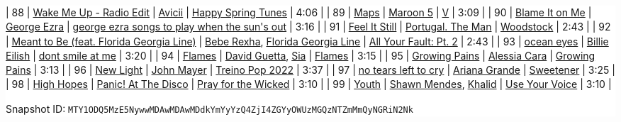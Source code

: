 | 88 | [Wake Me Up \- Radio Edit](https://open.spotify.com/track/7ohELklQUOzAGL7oLqllGL) | [Avicii](https://open.spotify.com/artist/1vCWHaC5f2uS3yhpwWbIA6) | [Happy Spring Tunes](https://open.spotify.com/album/3BzODEQtbSQ8JVQ3HlgFnd) | 4:06 |
| 89 | [Maps](https://open.spotify.com/track/4gbVRS8gloEluzf0GzDOFc) | [Maroon 5](https://open.spotify.com/artist/04gDigrS5kc9YWfZHwBETP) | [V](https://open.spotify.com/album/2Auw0pTT6EcQdvHNimhLQI) | 3:09 |
| 90 | [Blame It on Me](https://open.spotify.com/track/40Iqtkj3h3BC0CajN7MAmm) | [George Ezra](https://open.spotify.com/artist/2ysnwxxNtSgbb9t1m2Ur4j) | [george ezra songs to play when the sun's out](https://open.spotify.com/album/42HhMLPT9krj1wX9WbxaYy) | 3:16 |
| 91 | [Feel It Still](https://open.spotify.com/track/6QgjcU0zLnzq5OrUoSZ3OK) | [Portugal\. The Man](https://open.spotify.com/artist/4kI8Ie27vjvonwaB2ePh8T) | [Woodstock](https://open.spotify.com/album/4VzzEviJGYUtAeSsJlI9QB) | 2:43 |
| 92 | [Meant to Be \(feat\. Florida Georgia Line\)](https://open.spotify.com/track/7iDa6hUg2VgEL1o1HjmfBn) | [Bebe Rexha](https://open.spotify.com/artist/64M6ah0SkkRsnPGtGiRAbb), [Florida Georgia Line](https://open.spotify.com/artist/3b8QkneNDz4JHKKKlLgYZg) | [All Your Fault: Pt\. 2](https://open.spotify.com/album/6t5D6LEgHxqUVOxJItkzfb) | 2:43 |
| 93 | [ocean eyes](https://open.spotify.com/track/7hDVYcQq6MxkdJGweuCtl9) | [Billie Eilish](https://open.spotify.com/artist/6qqNVTkY8uBg9cP3Jd7DAH) | [dont smile at me](https://open.spotify.com/album/7fRrTyKvE4Skh93v97gtcU) | 3:20 |
| 94 | [Flames](https://open.spotify.com/track/33IOhptvC2Qoy2UhjiHXLV) | [David Guetta](https://open.spotify.com/artist/1Cs0zKBU1kc0i8ypK3B9ai), [Sia](https://open.spotify.com/artist/5WUlDfRSoLAfcVSX1WnrxN) | [Flames](https://open.spotify.com/album/3B8J3BMp7lMA5YR5bUXHGK) | 3:15 |
| 95 | [Growing Pains](https://open.spotify.com/track/003eoIwxETJujVWmNFMoZy) | [Alessia Cara](https://open.spotify.com/artist/2wUjUUtkb5lvLKcGKsKqsR) | [Growing Pains](https://open.spotify.com/album/3mzHuQmDLVuecodQNKUd0T) | 3:13 |
| 96 | [New Light](https://open.spotify.com/track/41f8HyuxASzuEcEs01x10O) | [John Mayer](https://open.spotify.com/artist/0hEurMDQu99nJRq8pTxO14) | [Treino Pop 2022](https://open.spotify.com/album/1NeZ6oYVALUuygJwW5zvve) | 3:37 |
| 97 | [no tears left to cry](https://open.spotify.com/track/4wZqeCVR3fwS5MFoRtAnia) | [Ariana Grande](https://open.spotify.com/artist/66CXWjxzNUsdJxJ2JdwvnR) | [Sweetener](https://open.spotify.com/album/5KOu62BJwwCJTfyyAaEbZk) | 3:25 |
| 98 | [High Hopes](https://open.spotify.com/track/1rqqCSm0Qe4I9rUvWncaom) | [Panic! At The Disco](https://open.spotify.com/artist/20JZFwl6HVl6yg8a4H3ZqK) | [Pray for the Wicked](https://open.spotify.com/album/6ApYSpXF8GxZAgBTHDzYge) | 3:10 |
| 99 | [Youth](https://open.spotify.com/track/42SgYs5vIUaFsJdeUxCxUP) | [Shawn Mendes](https://open.spotify.com/artist/7n2wHs1TKAczGzO7Dd2rGr), [Khalid](https://open.spotify.com/artist/6LuN9FCkKOj5PcnpouEgny) | [Use Your Voice](https://open.spotify.com/album/3ElKZAFRK6cunr2SanLf8r) | 3:10 |

Snapshot ID: `MTY1ODQ5MzE5NywwMDAwMDAwMDdkYmYyYzQ4ZjI4ZGYyOWUzMGQzNTZmMmQyNGRiN2Nk`
